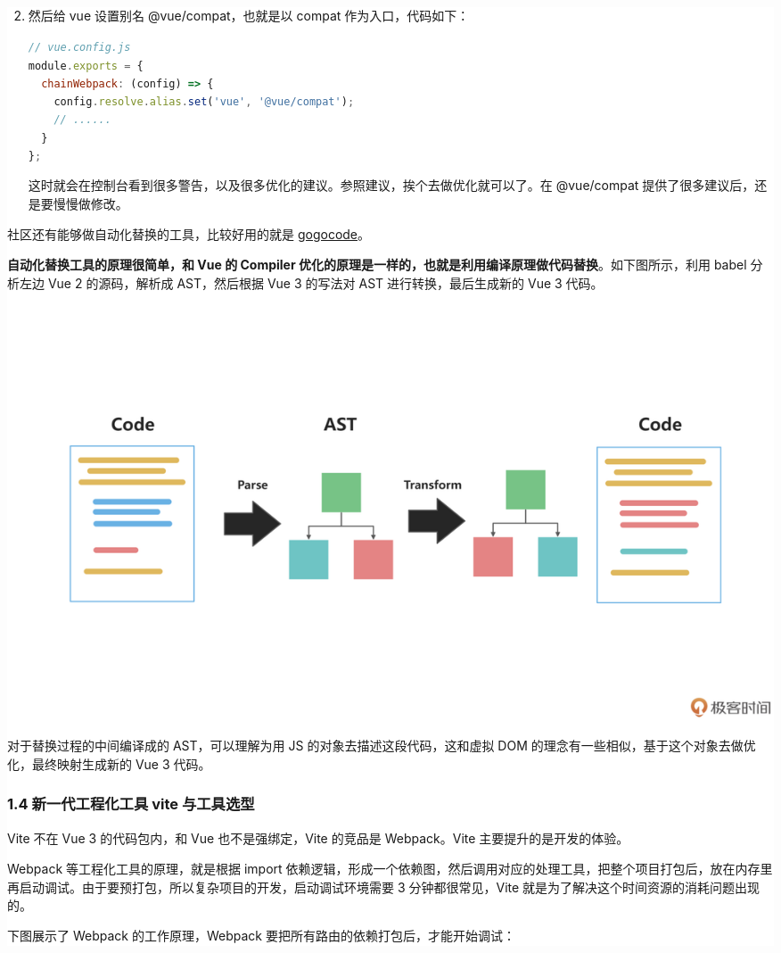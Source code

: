 2. 然后给 vue 设置别名 @vue/compat，也就是以 compat 作为入口，代码如下：

   ```js
   // vue.config.js
   module.exports = {
     chainWebpack: (config) => {
       config.resolve.alias.set('vue', '@vue/compat');
       // ......
     }
   };
   ```

   这时就会在控制台看到很多警告，以及很多优化的建议。参照建议，挨个去做优化就可以了。在 @vue/compat 提供了很多建议后，还是要慢慢做修改。

社区还有能够做自动化替换的工具，比较好用的就是 [gogocode](https://gogocode.io/zh/docs/vue/vue2-to-vue3)。

**自动化替换工具的原理很简单，和 Vue 的 Compiler 优化的原理是一样的，也就是利用编译原理做代码替换**。如下图所示，利用 babel 分析左边 Vue 2 的源码，解析成 AST，然后根据 Vue 3 的写法对 AST 进行转换，最后生成新的 Vue 3 代码。

![自动化替换工具原理](./image/自动化替换工具原理.webp)

对于替换过程的中间编译成的 AST，可以理解为用 JS 的对象去描述这段代码，这和虚拟 DOM 的理念有一些相似，基于这个对象去做优化，最终映射生成新的 Vue 3 代码。

### 1.4 新一代工程化工具 vite 与工具选型

Vite 不在 Vue 3 的代码包内，和 Vue 也不是强绑定，Vite 的竞品是 Webpack。Vite 主要提升的是开发的体验。

Webpack 等工程化工具的原理，就是根据 import 依赖逻辑，形成一个依赖图，然后调用对应的处理工具，把整个项目打包后，放在内存里再启动调试。由于要预打包，所以复杂项目的开发，启动调试环境需要 3 分钟都很常见，Vite 就是为了解决这个时间资源的消耗问题出现的。

下图展示了 Webpack 的工作原理，Webpack 要把所有路由的依赖打包后，才能开始调试：
